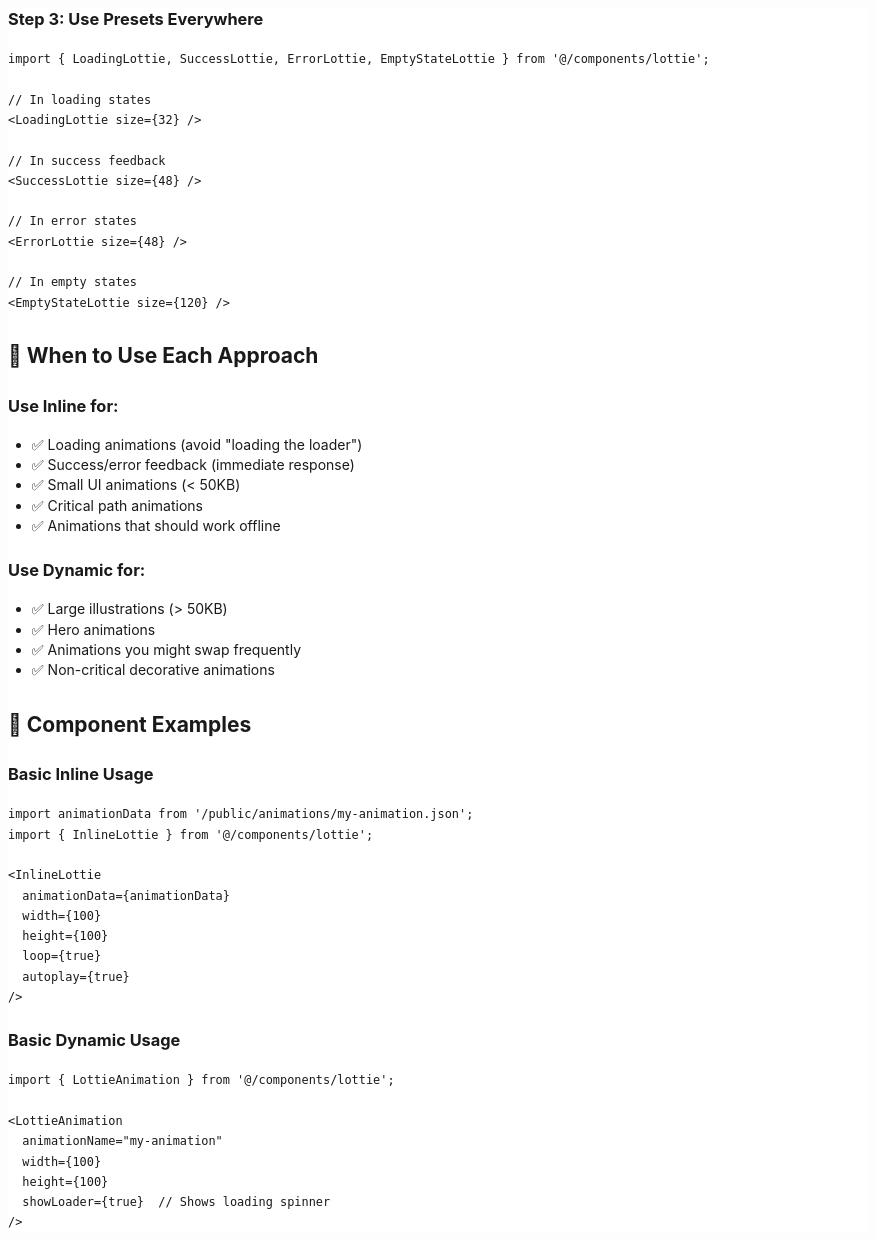 ### Step 3: Use Presets Everywhere

```tsx
import { LoadingLottie, SuccessLottie, ErrorLottie, EmptyStateLottie } from '@/components/lottie';

// In loading states
<LoadingLottie size={32} />

// In success feedback
<SuccessLottie size={48} />

// In error states  
<ErrorLottie size={48} />

// In empty states
<EmptyStateLottie size={120} />
```

## 🎯 When to Use Each Approach

### Use Inline for:
- ✅ Loading animations (avoid "loading the loader")
- ✅ Success/error feedback (immediate response)
- ✅ Small UI animations (< 50KB)
- ✅ Critical path animations
- ✅ Animations that should work offline

### Use Dynamic for:
- ✅ Large illustrations (> 50KB)
- ✅ Hero animations
- ✅ Animations you might swap frequently
- ✅ Non-critical decorative animations

## 🔧 Component Examples

### Basic Inline Usage
```tsx
import animationData from '/public/animations/my-animation.json';
import { InlineLottie } from '@/components/lottie';

<InlineLottie 
  animationData={animationData}
  width={100}
  height={100}
  loop={true}
  autoplay={true}
/>
```

### Basic Dynamic Usage
```tsx
import { LottieAnimation } from '@/components/lottie';

<LottieAnimation 
  animationName="my-animation"
  width={100}
  height={100}
  showLoader={true}  // Shows loading spinner
/>
```
